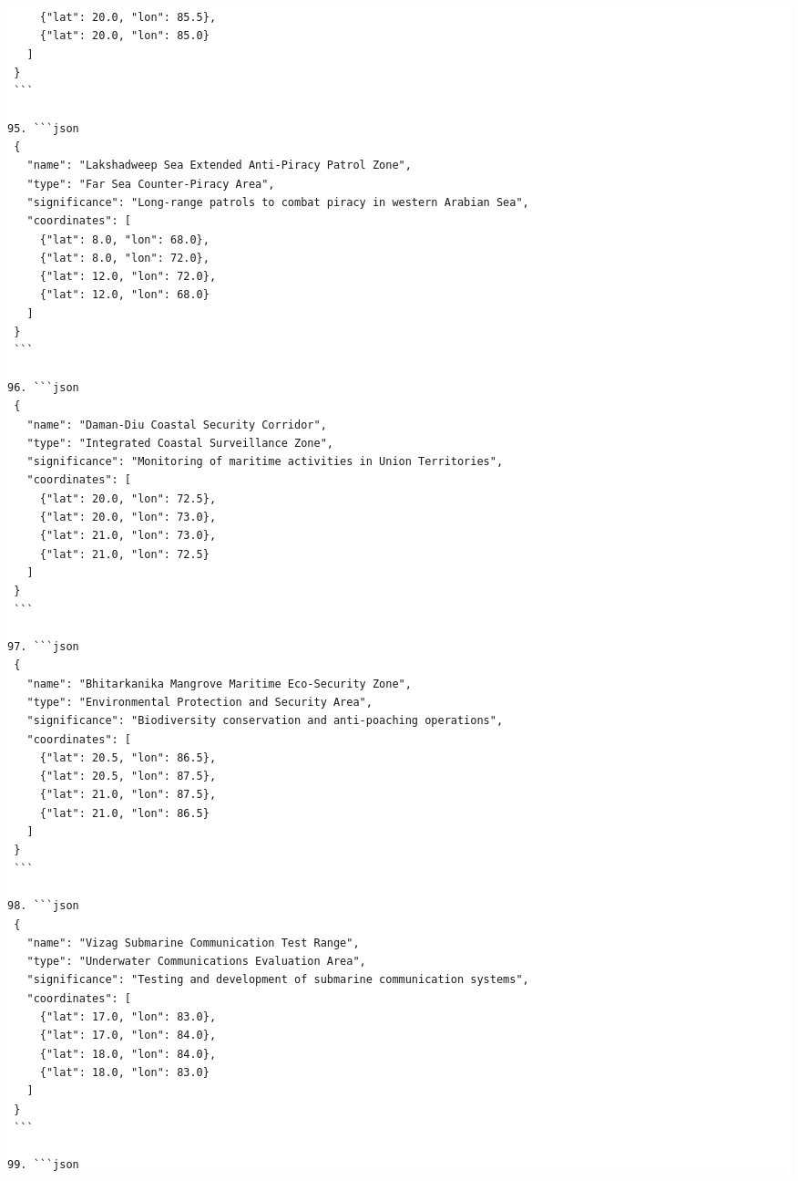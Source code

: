    ```
        {"lat": 20.0, "lon": 85.5},
        {"lat": 20.0, "lon": 85.0}
      ]
    }
    ```

95. ```json
    {
      "name": "Lakshadweep Sea Extended Anti-Piracy Patrol Zone",
      "type": "Far Sea Counter-Piracy Area",
      "significance": "Long-range patrols to combat piracy in western Arabian Sea",
      "coordinates": [
        {"lat": 8.0, "lon": 68.0},
        {"lat": 8.0, "lon": 72.0},
        {"lat": 12.0, "lon": 72.0},
        {"lat": 12.0, "lon": 68.0}
      ]
    }
    ```

96. ```json
    {
      "name": "Daman-Diu Coastal Security Corridor",
      "type": "Integrated Coastal Surveillance Zone",
      "significance": "Monitoring of maritime activities in Union Territories",
      "coordinates": [
        {"lat": 20.0, "lon": 72.5},
        {"lat": 20.0, "lon": 73.0},
        {"lat": 21.0, "lon": 73.0},
        {"lat": 21.0, "lon": 72.5}
      ]
    }
    ```

97. ```json
    {
      "name": "Bhitarkanika Mangrove Maritime Eco-Security Zone",
      "type": "Environmental Protection and Security Area",
      "significance": "Biodiversity conservation and anti-poaching operations",
      "coordinates": [
        {"lat": 20.5, "lon": 86.5},
        {"lat": 20.5, "lon": 87.5},
        {"lat": 21.0, "lon": 87.5},
        {"lat": 21.0, "lon": 86.5}
      ]
    }
    ```

98. ```json
    {
      "name": "Vizag Submarine Communication Test Range",
      "type": "Underwater Communications Evaluation Area",
      "significance": "Testing and development of submarine communication systems",
      "coordinates": [
        {"lat": 17.0, "lon": 83.0},
        {"lat": 17.0, "lon": 84.0},
        {"lat": 18.0, "lon": 84.0},
        {"lat": 18.0, "lon": 83.0}
      ]
    }
    ```

99. ```json
   ```
